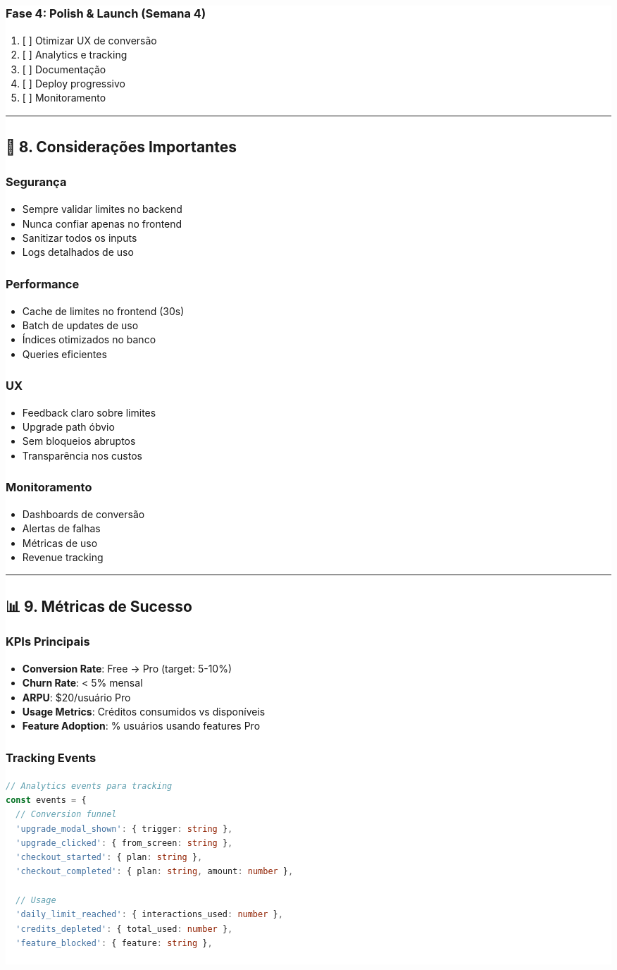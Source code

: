 ### Fase 4: Polish & Launch (Semana 4)
1. [ ] Otimizar UX de conversão
2. [ ] Analytics e tracking
3. [ ] Documentação
4. [ ] Deploy progressivo
5. [ ] Monitoramento

---

## 🚨 8. Considerações Importantes

### Segurança
- Sempre validar limites no backend
- Nunca confiar apenas no frontend
- Sanitizar todos os inputs
- Logs detalhados de uso

### Performance
- Cache de limites no frontend (30s)
- Batch de updates de uso
- Índices otimizados no banco
- Queries eficientes

### UX
- Feedback claro sobre limites
- Upgrade path óbvio
- Sem bloqueios abruptos
- Transparência nos custos

### Monitoramento
- Dashboards de conversão
- Alertas de falhas
- Métricas de uso
- Revenue tracking

---

## 📊 9. Métricas de Sucesso

### KPIs Principais
- **Conversion Rate**: Free → Pro (target: 5-10%)
- **Churn Rate**: < 5% mensal
- **ARPU**: $20/usuário Pro
- **Usage Metrics**: Créditos consumidos vs disponíveis
- **Feature Adoption**: % usuários usando features Pro

### Tracking Events
```typescript
// Analytics events para tracking
const events = {
  // Conversion funnel
  'upgrade_modal_shown': { trigger: string },
  'upgrade_clicked': { from_screen: string },
  'checkout_started': { plan: string },
  'checkout_completed': { plan: string, amount: number },
  
  // Usage
  'daily_limit_reached': { interactions_used: number },
  'credits_depleted': { total_used: number },
  'feature_blocked': { feature: string },
  
```